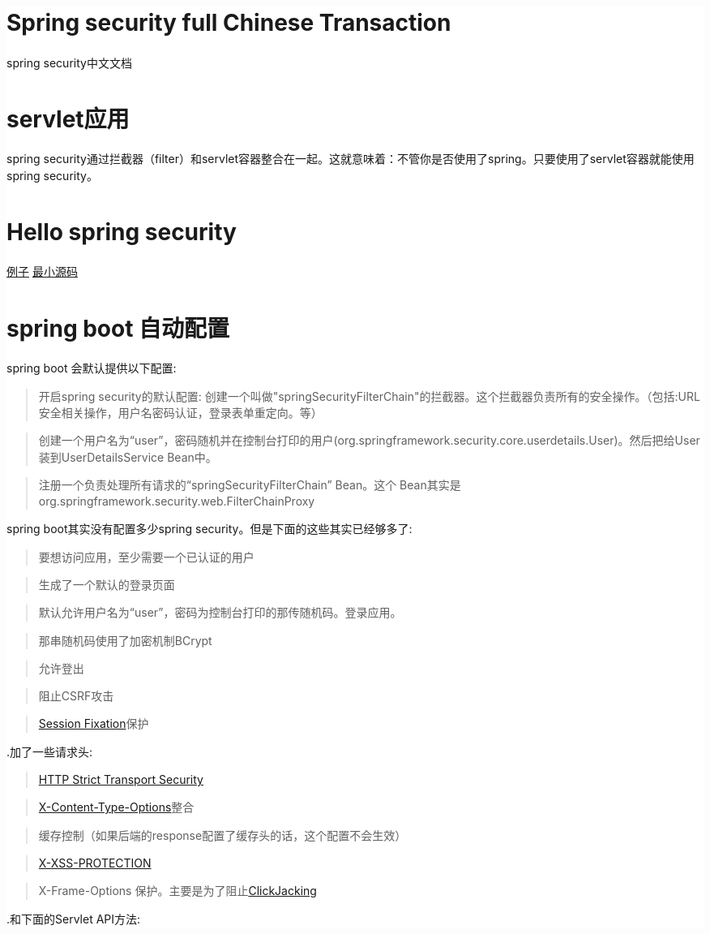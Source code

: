 # Spring security full Chinese Transaction
spring security中文文档

# servlet应用

spring security通过拦截器（filter）和servlet容器整合在一起。这就意味着：不管你是否使用了spring。只要使用了servlet容器就能使用spring security。

# Hello spring security
[例子]([https://github.com/spring-projects/spring-security/tree/master/samples/boot/helloworld])
[最小源码](https://start.spring.io/starter.zip?type=maven-project&language=java&packaging=jar&jvmVersion=1.8&groupId=example&artifactId=hello-security&name=hello-security&description=Hello%20Security&packageName=example.hello-security&dependencies=web,security)

# spring boot 自动配置

spring boot 会默认提供以下配置:

> 开启spring security的默认配置: 创建一个叫做"springSecurityFilterChain"的拦截器。这个拦截器负责所有的安全操作。（包括:URL安全相关操作，用户名密码认证，登录表单重定向。等）

> 创建一个用户名为“user”，密码随机并在控制台打印的用户(org.springframework.security.core.userdetails.User)。然后把给User装到UserDetailsService Bean中。

> 注册一个负责处理所有请求的“springSecurityFilterChain” Bean。这个 Bean其实是org.springframework.security.web.FilterChainProxy

spring boot其实没有配置多少spring security。但是下面的这些其实已经够多了:

> 要想访问应用，至少需要一个已认证的用户

> 生成了一个默认的登录页面

> 默认允许用户名为“user”，密码为控制台打印的那传随机码。登录应用。

> 那串随机码使用了加密机制BCrypt

> 允许登出

> 阻止CSRF攻击

> [Session Fixation](https://en.wikipedia.org/wiki/Session_fixation)保护

.加了一些请求头:

> [HTTP Strict Transport Security](https://en.wikipedia.org/wiki/HTTP_Strict_Transport_Security)

> [X-Content-Type-Options](https://msdn.microsoft.com/en-us/library/ie/gg622941(v=vs.85).aspx)整合

> 缓存控制（如果后端的response配置了缓存头的话，这个配置不会生效）

> [X-XSS-PROTECTION](https://msdn.microsoft.com/en-us/library/dd565647(v=vs.85).aspx)

> X-Frame-Options 保护。主要是为了阻止[ClickJacking](https://en.wikipedia.org/wiki/Clickjacking)

.和下面的Servlet API方法:
